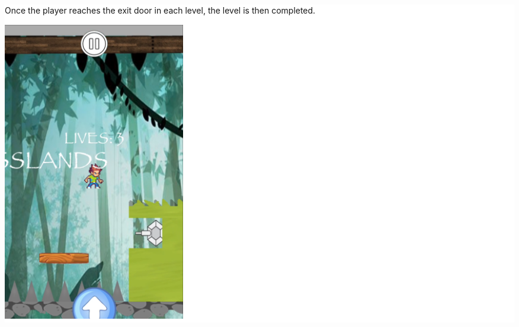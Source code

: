 Once the player reaches the exit door in each level, the level is then completed.

<img src="level2-1.PNG" alt="Level Select" height="60%" width="35%">